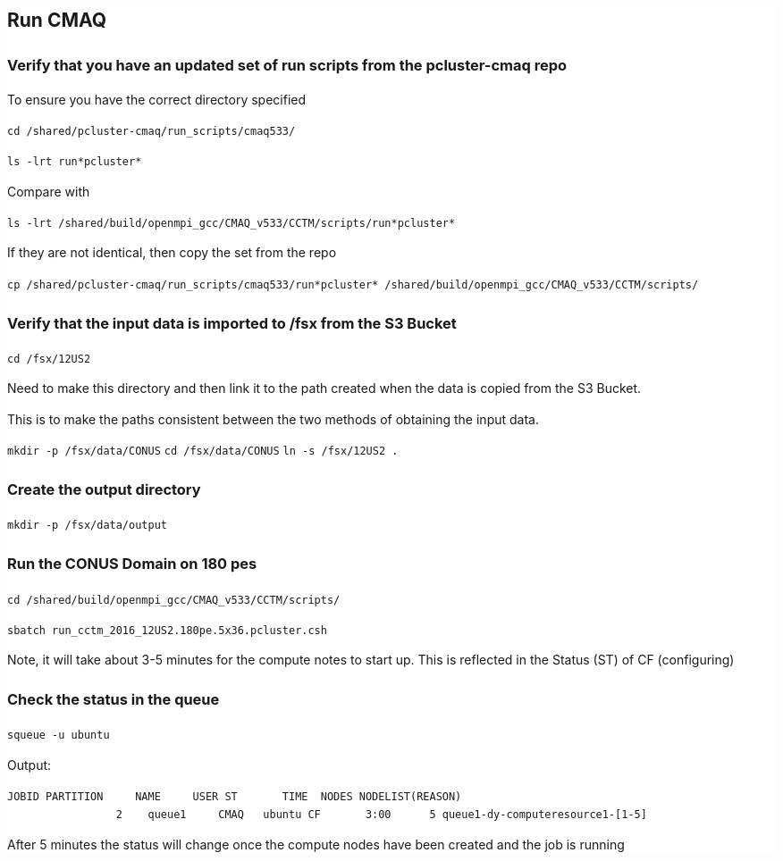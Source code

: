 ## Run CMAQ

### Verify that you have an updated set of run scripts from the pcluster-cmaq repo
To ensure you have the correct directory specified

`cd /shared/pcluster-cmaq/run_scripts/cmaq533/`

`ls -lrt run*pcluster* `

Compare with

`ls -lrt /shared/build/openmpi_gcc/CMAQ_v533/CCTM/scripts/run*pcluster*`

If they are not identical, then copy the set from the repo

`cp /shared/pcluster-cmaq/run_scripts/cmaq533/run*pcluster* /shared/build/openmpi_gcc/CMAQ_v533/CCTM/scripts/`


### Verify that the input data is imported to /fsx from the S3 Bucket

`cd /fsx/12US2`

Need to make this directory and then link it to the path created when the data is copied from the S3 Bucket.

This is to make the paths consistent between the two methods of obtaining the input data.

`mkdir -p /fsx/data/CONUS`
`cd /fsx/data/CONUS`
`ln -s /fsx/12US2 .`


### Create the output directory

`mkdir -p /fsx/data/output`


### Run the CONUS Domain on 180 pes

`cd /shared/build/openmpi_gcc/CMAQ_v533/CCTM/scripts/`

`sbatch run_cctm_2016_12US2.180pe.5x36.pcluster.csh`

Note, it will take about 3-5 minutes for the compute notes to start up. This is reflected in the Status (ST) of CF (configuring)

### Check the status in the queue

`squeue -u ubuntu`

Output:

```
JOBID PARTITION     NAME     USER ST       TIME  NODES NODELIST(REASON)
                 2    queue1     CMAQ   ubuntu CF       3:00      5 queue1-dy-computeresource1-[1-5]
```
After 5 minutes the status will change once the compute nodes have been created and the job is running
